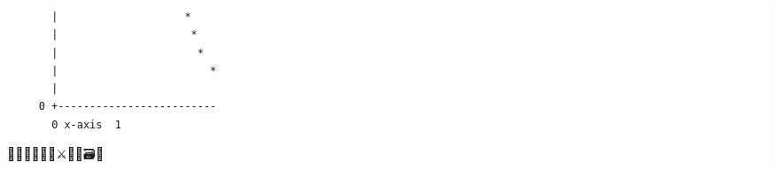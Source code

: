 ``````
       |                    *
       |                     *
       |                      *
       |                        *
       |
     0 +-------------------------
       0 x-axis  1
``````

🤝‍👨🏿👦🧑🏿⚔📼📂🗃📝
